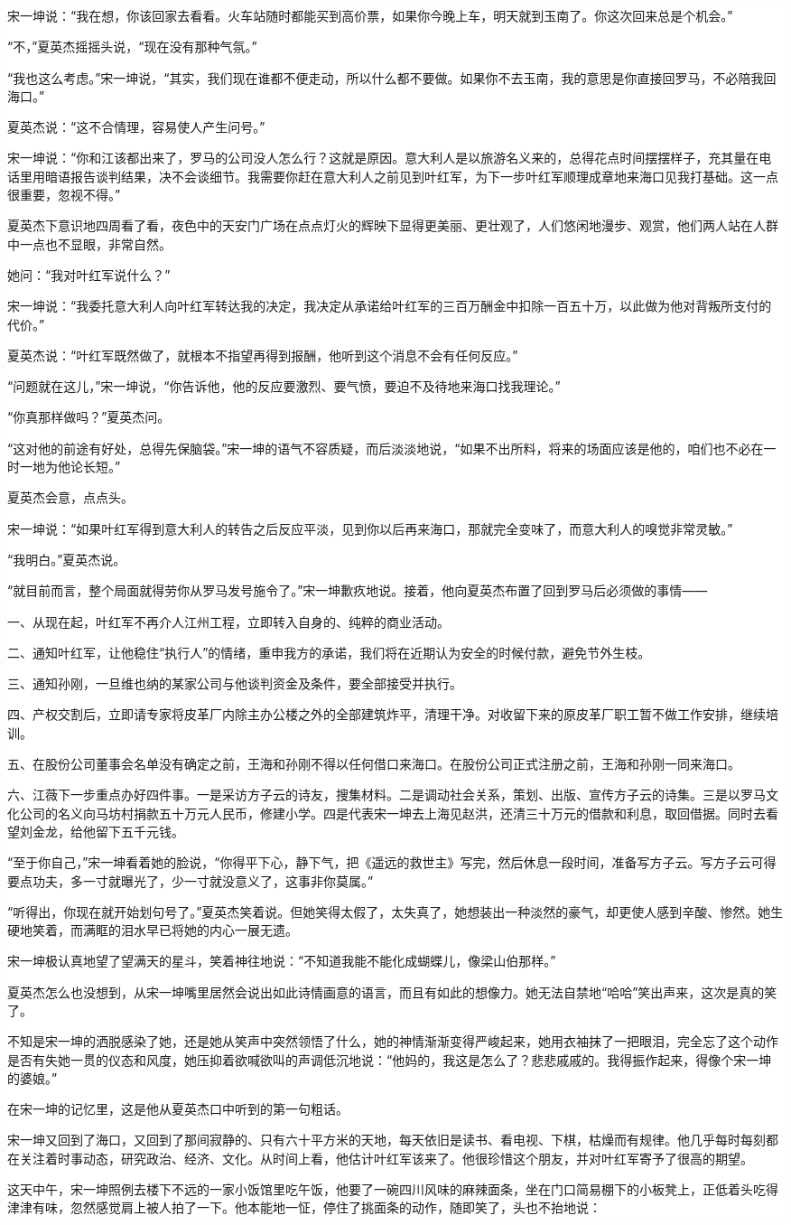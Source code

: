 宋一坤说：“我在想，你该回家去看看。火车站随时都能买到高价票，如果你今晚上车，明天就到玉南了。你这次回来总是个机会。”

“不，”夏英杰摇摇头说，“现在没有那种气氛。”

“我也这么考虑。”宋一坤说，“其实，我们现在谁都不便走动，所以什么都不要做。如果你不去玉南，我的意思是你直接回罗马，不必陪我回海口。”

夏英杰说：“这不合情理，容易使人产生问号。”

宋一坤说：“你和江该都出来了，罗马的公司没人怎么行？这就是原因。意大利人是以旅游名义来的，总得花点时间摆摆样子，充其量在电话里用暗语报告谈判结果，决不会谈细节。我需要你赶在意大利人之前见到叶红军，为下一步叶红军顺理成章地来海口见我打基础。这一点很重要，忽视不得。”

夏英杰下意识地四周看了看，夜色中的天安门广场在点点灯火的辉映下显得更美丽、更壮观了，人们悠闲地漫步、观赏，他们两人站在人群中一点也不显眼，非常自然。

她问：“我对叶红军说什么？”

宋一坤说：“我委托意大利人向叶红军转达我的决定，我决定从承诺给叶红军的三百万酬金中扣除一百五十万，以此做为他对背叛所支付的代价。”

夏英杰说：“叶红军既然做了，就根本不指望再得到报酬，他听到这个消息不会有任何反应。”

“问题就在这儿，”宋一坤说，“你告诉他，他的反应要激烈、要气愤，要迫不及待地来海口找我理论。”

“你真那样做吗？”夏英杰问。

“这对他的前途有好处，总得先保脑袋。”宋一坤的语气不容质疑，而后淡淡地说，“如果不出所料，将来的场面应该是他的，咱们也不必在一时一地为他论长短。”

夏英杰会意，点点头。

宋一坤说：“如果叶红军得到意大利人的转告之后反应平淡，见到你以后再来海口，那就完全变味了，而意大利人的嗅觉非常灵敏。”

“我明白。”夏英杰说。

“就目前而言，整个局面就得劳你从罗马发号施令了。”宋一坤歉疚地说。接着，他向夏英杰布置了回到罗马后必须做的事情——

一、从现在起，叶红军不再介人江州工程，立即转入自身的、纯粹的商业活动。

二、通知叶红军，让他稳住“执行人”的情绪，重申我方的承诺，我们将在近期认为安全的时候付款，避免节外生枝。

三、通知孙刚，一旦维也纳的某家公司与他谈判资金及条件，要全部接受并执行。

四、产权交割后，立即请专家将皮革厂内除主办公楼之外的全部建筑炸平，清理干净。对收留下来的原皮革厂职工暂不做工作安排，继续培训。

五、在股份公司董事会名单没有确定之前，王海和孙刚不得以任何借口来海口。在股份公司正式注册之前，王海和孙刚一同来海口。

六、江薇下一步重点办好四件事。一是采访方子云的诗友，搜集材料。二是调动社会关系，策划、出版、宣传方子云的诗集。三是以罗马文化公司的名义向马坊村捐款五十万元人民币，修建小学。四是代表宋一坤去上海见赵洪，还清三十万元的借款和利息，取回借据。同时去看望刘金龙，给他留下五千元钱。

“至于你自己，”宋一坤看着她的脸说，“你得平下心，静下气，把《遥远的救世主》写完，然后休息一段时间，准备写方子云。写方子云可得要点功夫，多一寸就曝光了，少一寸就没意义了，这事非你莫属。”

“听得出，你现在就开始划句号了。”夏英杰笑着说。但她笑得太假了，太失真了，她想装出一种淡然的豪气，却更使人感到辛酸、惨然。她生硬地笑着，而满眶的泪水早已将她的内心一展无遗。

宋一坤极认真地望了望满天的星斗，笑着神往地说：“不知道我能不能化成蝴蝶儿，像梁山伯那样。”

夏英杰怎么也没想到，从宋一坤嘴里居然会说出如此诗情画意的语言，而且有如此的想像力。她无法自禁地“哈哈”笑出声来，这次是真的笑了。

不知是宋一坤的洒脱感染了她，还是她从笑声中突然领悟了什么，她的神情渐渐变得严峻起来，她用衣袖抹了一把眼泪，完全忘了这个动作是否有失她一贯的仪态和风度，她压抑着欲喊欲叫的声调低沉地说：“他妈的，我这是怎么了？悲悲戚戚的。我得振作起来，得像个宋一坤的婆娘。”

在宋一坤的记忆里，这是他从夏英杰口中听到的第一句粗话。

宋一坤又回到了海口，又回到了那间寂静的、只有六十平方米的天地，每天依旧是读书、看电视、下棋，枯燥而有规律。他几乎每时每刻都在关注着时事动态，研究政治、经济、文化。从时间上看，他估计叶红军该来了。他很珍惜这个朋友，并对叶红军寄予了很高的期望。

这天中午，宋一坤照例去楼下不远的一家小饭馆里吃午饭，他要了一碗四川风味的麻辣面条，坐在门口简易棚下的小板凳上，正低着头吃得津津有味，忽然感觉肩上被人拍了一下。他本能地一怔，停住了挑面条的动作，随即笑了，头也不抬地说：
